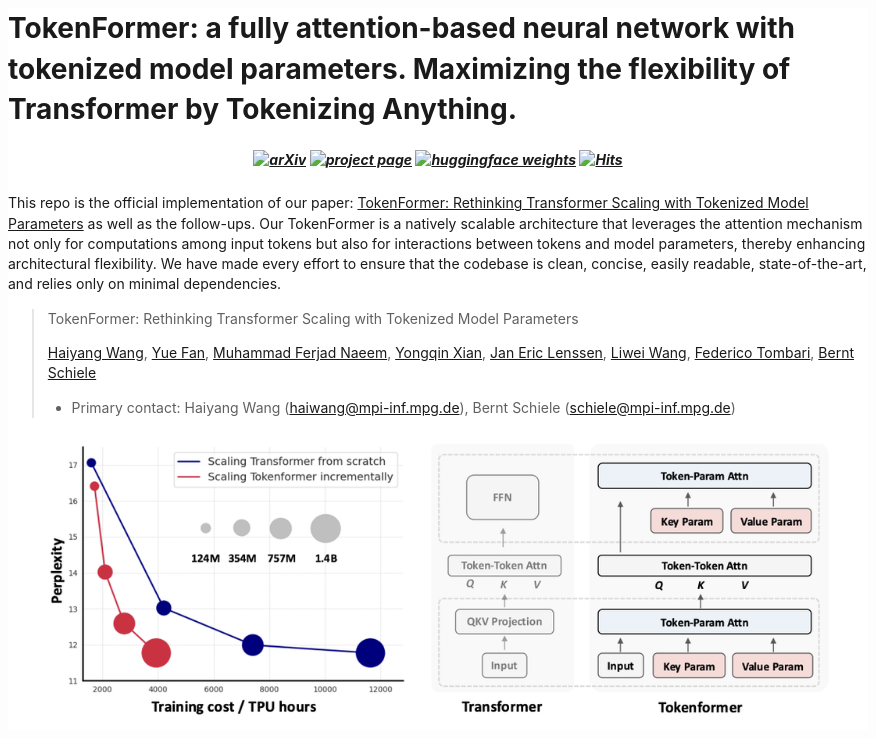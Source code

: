 
# TokenFormer: a fully attention-based neural network with tokenized model parameters. Maximizing the flexibility of Transformer by Tokenizing Anything.
<h5 align="center">

[![arXiv](https://img.shields.io/badge/Arxiv-2410.23168-b31b1b.svg?logo=arXiv)](https://arxiv.org/abs/2410.23168)
[![project page](https://img.shields.io/badge/%F0%9F%A4%97%20ProjectPages-TokenFormer-red)](https://haiyang-w.github.io/tokenformer.github.io/)
[![huggingface weights](https://img.shields.io/badge/%F0%9F%A4%97%20Weights-TokenFormer-yellow)](https://huggingface.co/Haiyang-W)
[![Hits](https://hits.seeyoufarm.com/api/count/incr/badge.svg?url=https%3A%2F%2Fgithub.com%2FHaiyang-W%2FTokenFormer%2Ftree%2Fmain&count_bg=%2379C83D&title_bg=%23555555&icon=&icon_color=%23E7E7E7&title=hits&edge_flat=false)](https://hits.seeyoufarm.com)
</h5>

This repo is the official implementation of our paper: [TokenFormer: Rethinking Transformer Scaling with Tokenized Model Parameters](https://arxiv.org/abs/2410.23168) as well as the follow-ups. Our TokenFormer is a natively scalable architecture that leverages the attention mechanism not only for computations among input tokens but also for interactions between tokens and model parameters, thereby enhancing architectural flexibility. We have made every effort to ensure that the codebase is clean, concise, easily readable, state-of-the-art, and relies only on minimal dependencies.

> TokenFormer: Rethinking Transformer Scaling with Tokenized Model Parameters
>
> [Haiyang Wang](https://haiyang-w.github.io/), [Yue Fan](https://yue-fan.github.io/), [Muhammad Ferjad Naeem](https://ferjad.github.io/), [Yongqin Xian](https://xianyongqin.github.io/), [Jan Eric Lenssen](https://janericlenssen.github.io/), [Liwei Wang](http://www.liweiwang-pku.com/), [Federico Tombari](https://federicotombari.github.io/), [Bernt Schiele](https://www.mpi-inf.mpg.de/departments/computer-vision-and-machine-learning/people/bernt-schiele)
> - Primary contact: Haiyang Wang (haiwang@mpi-inf.mpg.de), Bernt Schiele (schiele@mpi-inf.mpg.de)

<div align="center">
  <img src="assets/Figure1.png" width="800"/>
</div>
